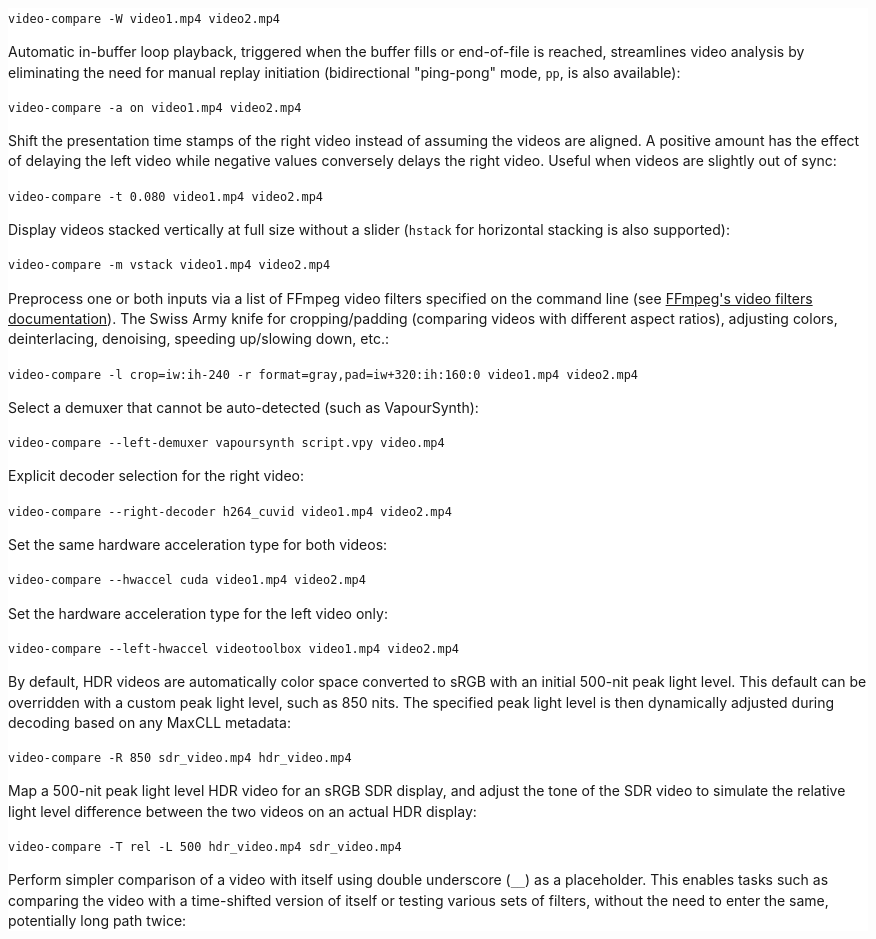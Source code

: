     video-compare -W video1.mp4 video2.mp4

Automatic in-buffer loop playback, triggered when the buffer fills or end-of-file is reached, streamlines
video analysis by eliminating the need for manual replay initiation (bidirectional "ping-pong" mode, `pp`, is
also available):

    video-compare -a on video1.mp4 video2.mp4

Shift the presentation time stamps of the right video instead of assuming the videos are aligned. A
positive amount has the effect of delaying the left video while negative values conversely delays the
right video. Useful when videos are slightly out of sync:

    video-compare -t 0.080 video1.mp4 video2.mp4

Display videos stacked vertically at full size without a slider (`hstack` for horizontal stacking is
also supported):

    video-compare -m vstack video1.mp4 video2.mp4

Preprocess one or both inputs via a list of FFmpeg video filters specified on the command line
(see [FFmpeg's video filters documentation](https://ffmpeg.org/ffmpeg-filters.html#Video-Filters)).
The Swiss Army knife for cropping/padding (comparing videos with different aspect ratios),
adjusting colors, deinterlacing, denoising, speeding up/slowing down, etc.:

    video-compare -l crop=iw:ih-240 -r format=gray,pad=iw+320:ih:160:0 video1.mp4 video2.mp4

Select a demuxer that cannot be auto-detected (such as VapourSynth):

    video-compare --left-demuxer vapoursynth script.vpy video.mp4

Explicit decoder selection for the right video:

    video-compare --right-decoder h264_cuvid video1.mp4 video2.mp4

Set the same hardware acceleration type for both videos:

    video-compare --hwaccel cuda video1.mp4 video2.mp4

Set the hardware acceleration type for the left video only:

    video-compare --left-hwaccel videotoolbox video1.mp4 video2.mp4

By default, HDR videos are automatically color space converted to sRGB with an initial 500-nit peak light
level. This default can be overridden with a custom peak light level, such as 850 nits. The specified peak
light level is then dynamically adjusted during decoding based on any MaxCLL metadata:

    video-compare -R 850 sdr_video.mp4 hdr_video.mp4

Map a 500-nit peak light level HDR video for an sRGB SDR display, and adjust the tone of the SDR video
to simulate the relative light level difference between the two videos on an actual HDR display:

    video-compare -T rel -L 500 hdr_video.mp4 sdr_video.mp4

Perform simpler comparison of a video with itself using double underscore (`__`) as a placeholder. This
enables tasks such as comparing the video with a time-shifted version of itself or testing various sets
of filters, without the need to enter the same, potentially long path twice:
